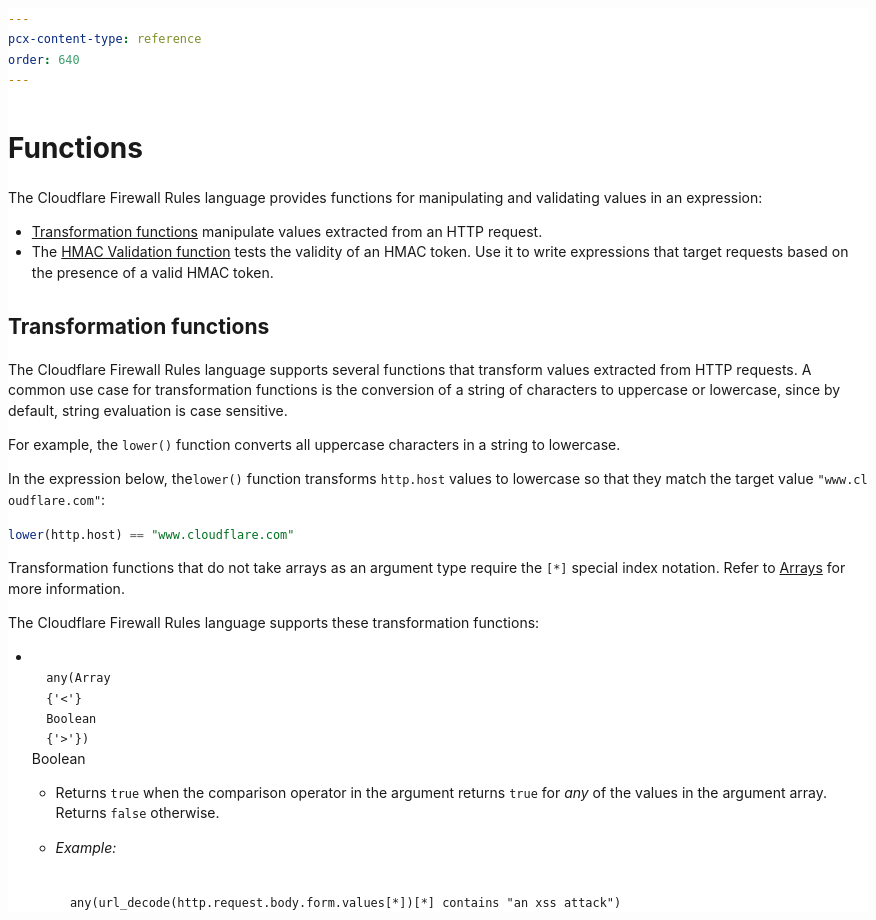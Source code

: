 ```yaml
---
pcx-content-type: reference
order: 640
---
```


# Functions

The Cloudflare Firewall Rules language provides functions for manipulating and validating values in an expression:

- [Transformation functions](#transformation-functions) manipulate values extracted from an HTTP request.
- The [HMAC Validation function](#hmac-validation) tests the validity of an HMAC token. Use it to write expressions that target requests based on the presence of a valid HMAC token.

## Transformation functions

The Cloudflare Firewall Rules language supports several functions that transform values extracted from HTTP requests. A common use case for transformation functions is the conversion of a string of characters to uppercase or lowercase, since by default, string evaluation is case sensitive.

For example, the `lower()` function converts all uppercase characters in a string to lowercase.

In the expression below, the`lower()` function transforms `http.host` values to lowercase so that they match the target value `"www.cloudflare.com"`:

```sql
lower(http.host) == "www.cloudflare.com"
```

Transformation functions that do not take arrays as an argument type require the `[*]` special index notation. Refer to [Arrays](/cf-firewall-language/values#arrays) for more information.

The Cloudflare Firewall Rules language supports these transformation functions:

<Definitions>

- <code>
    any(<Type>Array</Type>
    {'<'}
    <ParamType>Boolean</ParamType>
    {'>'})
  </code> <Type>Boolean</Type>

  - Returns <code class="InlineCode">true</code> when the comparison operator in the argument returns `true` for <em>any</em> of the values in the argument array. Returns <code class="InlineCode">false</code> otherwise.

  - <em>Example:</em>
    <br />

    <code class="InlineCode" style="width:100%">
      any(url_decode(http.request.body.form.values[*])[*] contains "an xss attack")
    </code>
